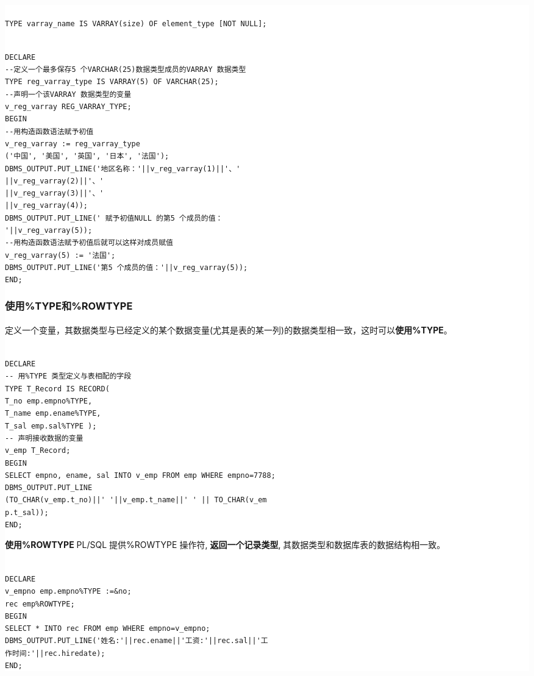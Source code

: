 ```

TYPE varray_name IS VARRAY(size) OF element_type [NOT NULL];

```
```

DECLARE
--定义一个最多保存5 个VARCHAR(25)数据类型成员的VARRAY 数据类型
TYPE reg_varray_type IS VARRAY(5) OF VARCHAR(25);
--声明一个该VARRAY 数据类型的变量
v_reg_varray REG_VARRAY_TYPE;
BEGIN
--用构造函数语法赋予初值
v_reg_varray := reg_varray_type
('中国', '美国', '英国', '日本', '法国');
DBMS_OUTPUT.PUT_LINE('地区名称：'||v_reg_varray(1)||'、'
||v_reg_varray(2)||'、'
||v_reg_varray(3)||'、'
||v_reg_varray(4));
DBMS_OUTPUT.PUT_LINE(' 赋予初值NULL 的第5 个成员的值：
'||v_reg_varray(5));
--用构造函数语法赋予初值后就可以这样对成员赋值
v_reg_varray(5) := '法国';
DBMS_OUTPUT.PUT_LINE('第5 个成员的值：'||v_reg_varray(5));
END;

```
###  使用%TYPE和%ROWTYPE 
定义一个变量，其数据类型与已经定义的某个数据变量(尤其是表的某一列)的数据类型相一致，这时可以**使用%TYPE**。
```

DECLARE
-- 用%TYPE 类型定义与表相配的字段
TYPE T_Record IS RECORD(
T_no emp.empno%TYPE,
T_name emp.ename%TYPE,
T_sal emp.sal%TYPE );
-- 声明接收数据的变量
v_emp T_Record;
BEGIN
SELECT empno, ename, sal INTO v_emp FROM emp WHERE empno=7788;
DBMS_OUTPUT.PUT_LINE
(TO_CHAR(v_emp.t_no)||' '||v_emp.t_name||' ' || TO_CHAR(v_em
p.t_sal));
END;

```

**使用%ROWTYPE**
PL/SQL 提供%ROWTYPE 操作符, **返回一个记录类型**, 其数据类型和数据库表的数据结构相一致。
```

DECLARE
v_empno emp.empno%TYPE :=&no;
rec emp%ROWTYPE;
BEGIN
SELECT * INTO rec FROM emp WHERE empno=v_empno;
DBMS_OUTPUT.PUT_LINE('姓名:'||rec.ename||'工资:'||rec.sal||'工
作时间:'||rec.hiredate);
END;

```
